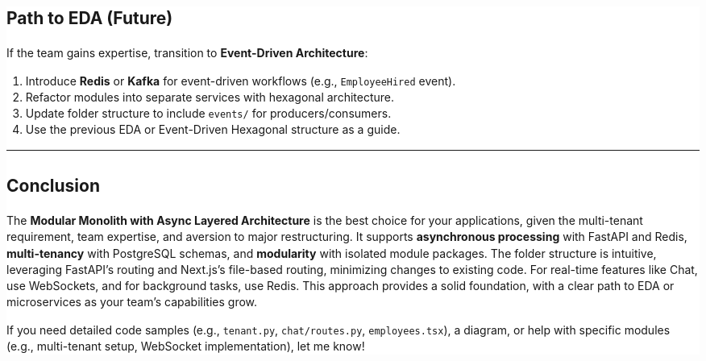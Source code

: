 
## **Path to EDA (Future)**
If the team gains expertise, transition to **Event-Driven Architecture**:
1. Introduce **Redis** or **Kafka** for event-driven workflows (e.g., `EmployeeHired` event).
2. Refactor modules into separate services with hexagonal architecture.
3. Update folder structure to include `events/` for producers/consumers.
4. Use the previous EDA or Event-Driven Hexagonal structure as a guide.

---

## **Conclusion**
The **Modular Monolith with Async Layered Architecture** is the best choice for your applications, given the multi-tenant requirement, team expertise, and aversion to major restructuring. It supports **asynchronous processing** with FastAPI and Redis, **multi-tenancy** with PostgreSQL schemas, and **modularity** with isolated module packages. The folder structure is intuitive, leveraging FastAPI’s routing and Next.js’s file-based routing, minimizing changes to existing code. For real-time features like Chat, use WebSockets, and for background tasks, use Redis. This approach provides a solid foundation, with a clear path to EDA or microservices as your team’s capabilities grow.

If you need detailed code samples (e.g., `tenant.py`, `chat/routes.py`, `employees.tsx`), a diagram, or help with specific modules (e.g., multi-tenant setup, WebSocket implementation), let me know!